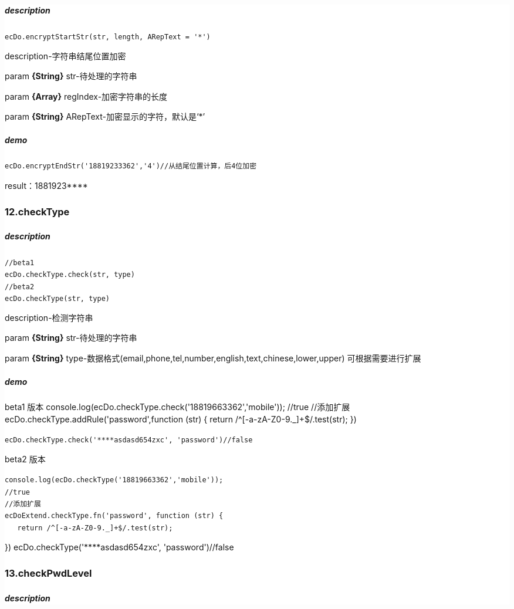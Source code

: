 ##### description

    ecDo.encryptStartStr(str, length, ARepText = '*')

description-字符串结尾位置加密

param **{String}** str-待处理的字符串

param **{Array}** regIndex-加密字符串的长度

param **{String}** ARepText-加密显示的字符，默认是‘*’

##### demo

    ecDo.encryptEndStr('18819233362','4')//从结尾位置计算，后4位加密
result：1881923****

### 12.checkType

##### description

    //beta1
    ecDo.checkType.check(str, type)
    //beta2
    ecDo.checkType(str, type)


description-检测字符串

param **{String}** str-待处理的字符串

param **{String}** type-数据格式(email,phone,tel,number,english,text,chinese,lower,upper) 可根据需要进行扩展

##### demo
beta1 版本
    console.log(ecDo.checkType.check('18819663362','mobile'));
    //true
    //添加扩展
    ecDo.checkType.addRule('password',function (str) {
        return /^[-a-zA-Z0-9._]+$/.test(str);
    })

    ecDo.checkType.check('****asdasd654zxc', 'password')//false

beta2 版本

    console.log(ecDo.checkType('18819663362','mobile'));
    //true
    //添加扩展
    ecDoExtend.checkType.fn('password', function (str) {
       return /^[-a-zA-Z0-9._]+$/.test(str);
   })
    ecDo.checkType('****asdasd654zxc', 'password')//false

### 13.checkPwdLevel

##### description
